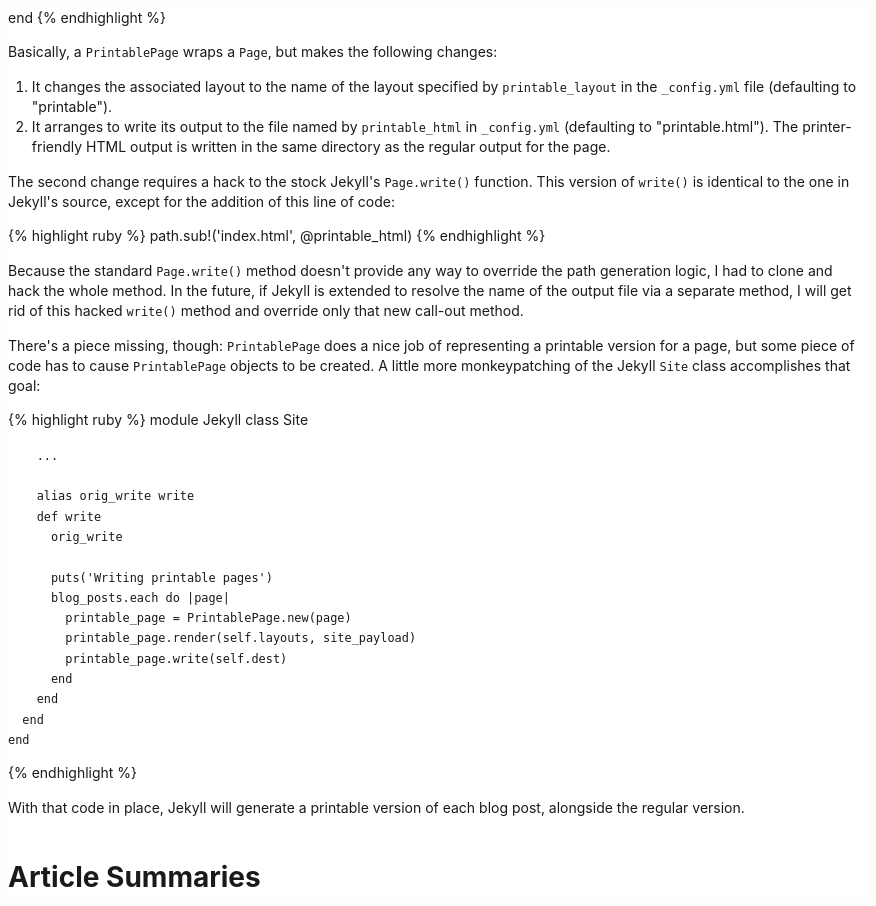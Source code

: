   end
{% endhighlight %}

Basically, a `PrintablePage` wraps a `Page`, but makes the following changes:

1. It changes the associated layout to the name of the layout specified by
   `printable_layout` in the `_config.yml` file (defaulting to "printable").
2. It arranges to write its output to the file named by `printable_html` in
   `_config.yml` (defaulting to "printable.html"). The printer-friendly HTML
   output is written in the same directory as the regular output for the page.

The second change requires a hack to the stock Jekyll's `Page.write()`
function. This version of `write()` is identical to the one in Jekyll's
source, except for the addition of this line of code:

{% highlight ruby %}
    path.sub!('index.html', @printable_html)
{% endhighlight %}

Because the standard `Page.write()` method doesn't provide any way to
override the path generation logic, I had to clone and hack the whole
method. In the future, if Jekyll is extended to resolve the name of the
output file via a separate method, I will get rid of this hacked `write()`
method and override only that new call-out method.

There's a piece missing, though: `PrintablePage` does a nice job of
representing a printable version for a page, but some piece of code has to
cause `PrintablePage` objects to be created. A little more monkeypatching
of the Jekyll `Site` class accomplishes that goal:

{% highlight ruby %}
    module Jekyll
      class Site

        ...
        
        alias orig_write write
        def write
          orig_write

          puts('Writing printable pages')
          blog_posts.each do |page|
            printable_page = PrintablePage.new(page)
            printable_page.render(self.layouts, site_payload)
            printable_page.write(self.dest)
          end
        end
      end
    end
{% endhighlight %}

With that code in place, Jekyll will generate a printable version of each
blog post, alongside the regular version.

# Article Summaries

